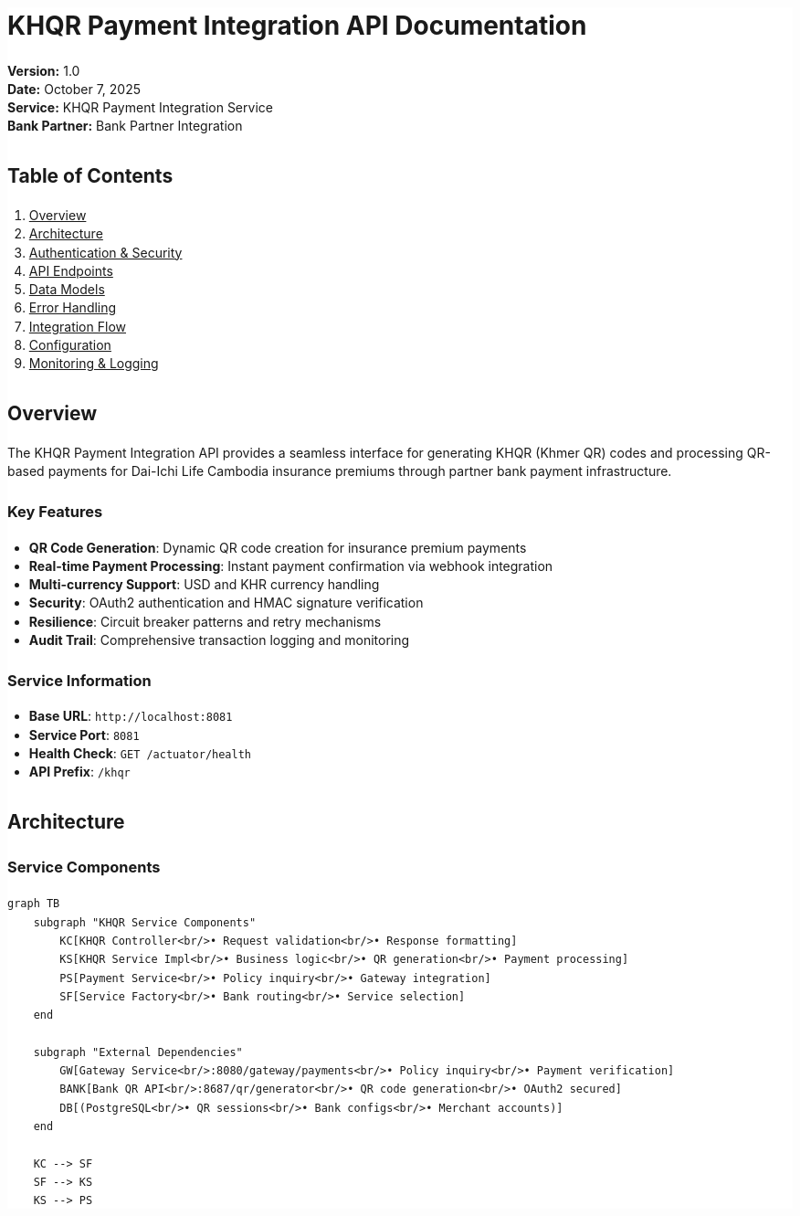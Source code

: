 # KHQR Payment Integration API Documentation

**Version:** 1.0  
**Date:** October 7, 2025  
**Service:** KHQR Payment Integration Service  
**Bank Partner:** Bank Partner Integration

## Table of Contents
1. [Overview](#overview)
2. [Architecture](#architecture)
3. [Authentication & Security](#authentication--security)
4. [API Endpoints](#api-endpoints)
5. [Data Models](#data-models)
6. [Error Handling](#error-handling)
7. [Integration Flow](#integration-flow)
8. [Configuration](#configuration)
9. [Monitoring & Logging](#monitoring--logging)

## Overview

The KHQR Payment Integration API provides a seamless interface for generating KHQR (Khmer QR) codes and processing QR-based payments for Dai-Ichi Life Cambodia insurance premiums through partner bank payment infrastructure.

### Key Features
- **QR Code Generation**: Dynamic QR code creation for insurance premium payments
- **Real-time Payment Processing**: Instant payment confirmation via webhook integration
- **Multi-currency Support**: USD and KHR currency handling
- **Security**: OAuth2 authentication and HMAC signature verification
- **Resilience**: Circuit breaker patterns and retry mechanisms
- **Audit Trail**: Comprehensive transaction logging and monitoring

### Service Information
- **Base URL**: `http://localhost:8081`
- **Service Port**: `8081`
- **Health Check**: `GET /actuator/health`
- **API Prefix**: `/khqr`

## Architecture

### Service Components

```mermaid
graph TB
    subgraph "KHQR Service Components"
        KC[KHQR Controller<br/>• Request validation<br/>• Response formatting]
        KS[KHQR Service Impl<br/>• Business logic<br/>• QR generation<br/>• Payment processing]
        PS[Payment Service<br/>• Policy inquiry<br/>• Gateway integration]
        SF[Service Factory<br/>• Bank routing<br/>• Service selection]
    end
    
    subgraph "External Dependencies"
        GW[Gateway Service<br/>:8080/gateway/payments<br/>• Policy inquiry<br/>• Payment verification]
        BANK[Bank QR API<br/>:8687/qr/generator<br/>• QR code generation<br/>• OAuth2 secured]
        DB[(PostgreSQL<br/>• QR sessions<br/>• Bank configs<br/>• Merchant accounts)]
    end
    
    KC --> SF
    SF --> KS
    KS --> PS
```